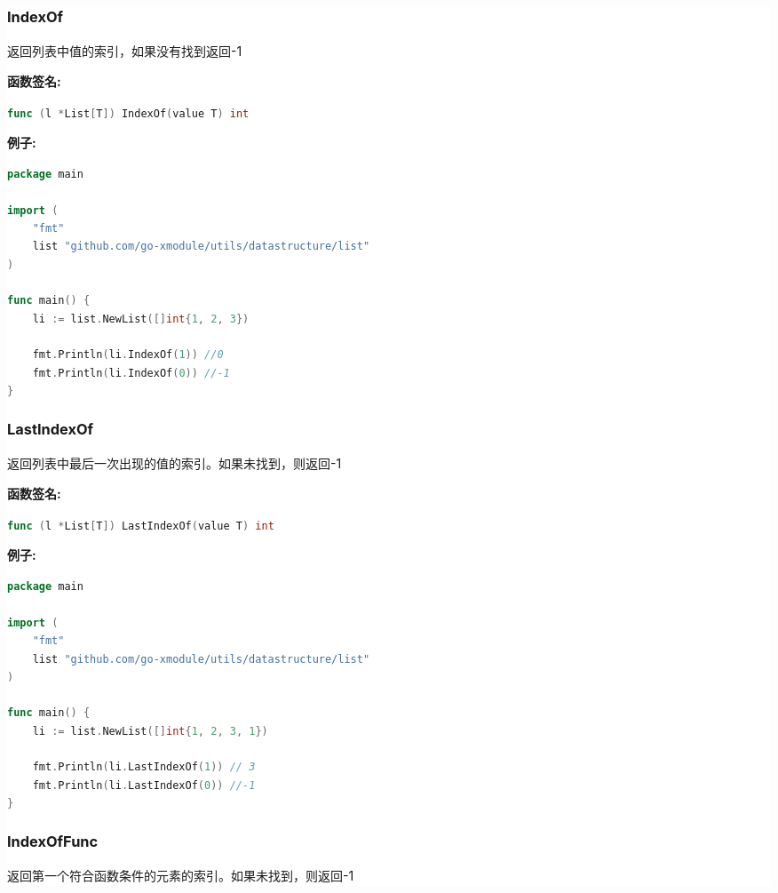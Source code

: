 


### <span id="IndexOf">IndexOf</span>
<p>返回列表中值的索引，如果没有找到返回-1</p>

<b>函数签名:</b>

```go
func (l *List[T]) IndexOf(value T) int
```
<b>例子:</b>

```go
package main

import (
    "fmt"
    list "github.com/go-xmodule/utils/datastructure/list"
)

func main() {
    li := list.NewList([]int{1, 2, 3})

    fmt.Println(li.IndexOf(1)) //0
    fmt.Println(li.IndexOf(0)) //-1
}
```


### <span id="LastIndexOf">LastIndexOf</span>
<p>返回列表中最后一次出现的值的索引。如果未找到，则返回-1</p>

<b>函数签名:</b>

```go
func (l *List[T]) LastIndexOf(value T) int
```
<b>例子:</b>

```go
package main

import (
    "fmt"
    list "github.com/go-xmodule/utils/datastructure/list"
)

func main() {
    li := list.NewList([]int{1, 2, 3, 1})

    fmt.Println(li.LastIndexOf(1)) // 3
    fmt.Println(li.LastIndexOf(0)) //-1
}
```

### <span id="IndexOfFunc">IndexOfFunc</span>
<p>返回第一个符合函数条件的元素的索引。如果未找到，则返回-1</p>
